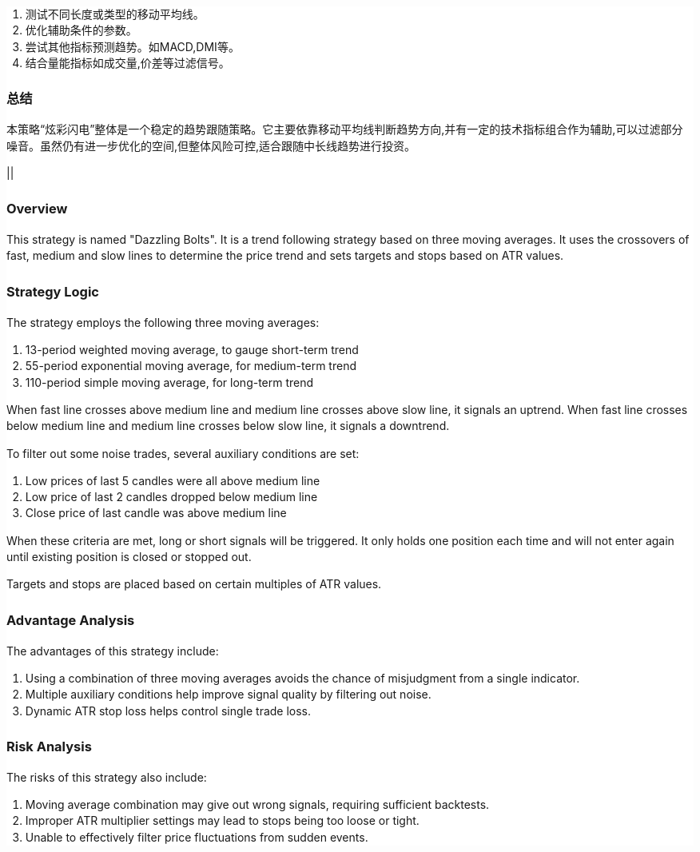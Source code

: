 1. 测试不同长度或类型的移动平均线。
2. 优化辅助条件的参数。  
3. 尝试其他指标预测趋势。如MACD,DMI等。  
4. 结合量能指标如成交量,价差等过滤信号。  

### 总结  

本策略“炫彩闪电”整体是一个稳定的趋势跟随策略。它主要依靠移动平均线判断趋势方向,并有一定的技术指标组合作为辅助,可以过滤部分噪音。虽然仍有进一步优化的空间,但整体风险可控,适合跟随中长线趋势进行投资。

||

### Overview  

This strategy is named "Dazzling Bolts". It is a trend following strategy based on three moving averages. It uses the crossovers of fast, medium and slow lines to determine the price trend and sets targets and stops based on ATR values.  

### Strategy Logic   

The strategy employs the following three moving averages:  

1. 13-period weighted moving average, to gauge short-term trend  
2. 55-period exponential moving average, for medium-term trend
3. 110-period simple moving average, for long-term trend

When fast line crosses above medium line and medium line crosses above slow line, it signals an uptrend. When fast line crosses below medium line and medium line crosses below slow line, it signals a downtrend. 

To filter out some noise trades, several auxiliary conditions are set:   

1. Low prices of last 5 candles were all above medium line  
2. Low price of last 2 candles dropped below medium line
3. Close price of last candle was above medium line  

When these criteria are met, long or short signals will be triggered. It only holds one position each time and will not enter again until existing position is closed or stopped out.  

Targets and stops are placed based on certain multiples of ATR values.  

### Advantage Analysis   

The advantages of this strategy include:  

1. Using a combination of three moving averages avoids the chance of misjudgment from a single indicator.   
2. Multiple auxiliary conditions help improve signal quality by filtering out noise.
3. Dynamic ATR stop loss helps control single trade loss.  

### Risk Analysis   

The risks of this strategy also include:  

1. Moving average combination may give out wrong signals, requiring sufficient backtests.  
2. Improper ATR multiplier settings may lead to stops being too loose or tight.  
3. Unable to effectively filter price fluctuations from sudden events.  

